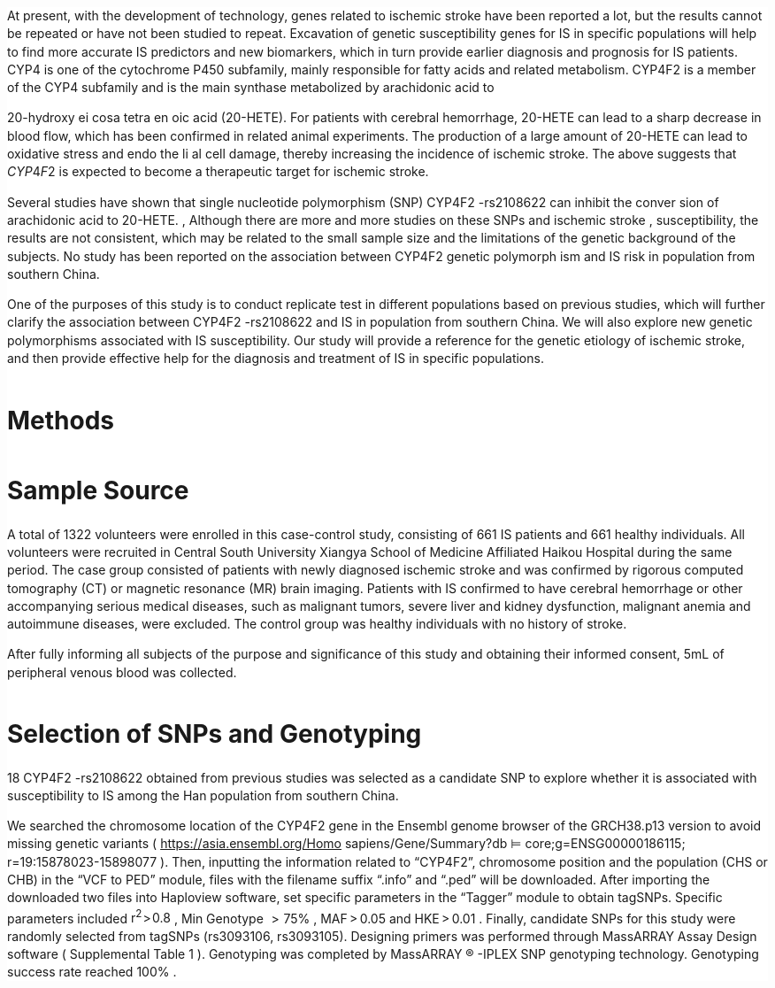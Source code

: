 At present, with the development of technology, genes related to ischemic stroke have been reported a lot, but the  results cannot be repeated or have not been studied to repeat. Excavation of genetic susceptibility genes for IS in specific  populations will help to find more accurate IS predictors and new biomarkers, which in turn provide earlier diagnosis and  prognosis for IS patients. CYP4 is one of the cytochrome P450 subfamily, mainly responsible for fatty acids and related  metabolism.  CYP4F2  is a member of the CYP4 subfamily and is the main synthase metabolized by arachidonic acid to  

20-hydroxy ei cosa tetra en oic acid (20-HETE). For patients with cerebral hemorrhage, 20-HETE can lead to a sharp  decrease in blood flow, which has been confirmed in related animal experiments. The production of a large amount of  20-HETE can lead to oxidative stress and endo the li al cell damage, thereby increasing the incidence of ischemic stroke. The above suggests that   $C Y P4F2$    is expected to become a therapeutic target for ischemic stroke.  

Several studies have shown that single nucleotide polymorphism (SNP)  CYP4F2 -rs2108622 can inhibit the conver­ sion of arachidonic acid to 20-HETE. , Although there are more and more studies on these SNPs and ischemic stroke  , susceptibility, the results are not consistent, which may be related to the small sample size and the limitations of the  genetic background of the subjects. No study has been reported on the association between  CYP4F2  genetic polymorph­ ism and IS risk in population from southern China.  

One of the purposes of this study is to conduct replicate test in different populations based on previous studies, which  will further clarify the association between  CYP4F2 -rs2108622 and IS in population from southern China. We will also  explore new genetic polymorphisms associated with IS susceptibility. Our study will provide a reference for the genetic  etiology of ischemic stroke, and then provide effective help for the diagnosis and treatment of IS in specific populations.  

# Methods  

# Sample Source  

A total of 1322 volunteers were enrolled in this case-control study, consisting of 661 IS patients and 661 healthy  individuals. All volunteers were recruited in Central South University Xiangya School of Medicine Affiliated Haikou  Hospital during the same period. The case group consisted of patients with newly diagnosed ischemic stroke and was  confirmed by rigorous computed tomography (CT) or magnetic resonance (MR) brain imaging. Patients with IS  confirmed to have cerebral hemorrhage or other accompanying serious medical diseases, such as malignant tumors,  severe liver and kidney dysfunction, malignant anemia and autoimmune diseases, were excluded. The control group was  healthy individuals with no history of stroke.  

After fully informing all subjects of the purpose and significance of this study and obtaining their informed consent,  5mL of peripheral venous blood was collected.  

# Selection of SNPs and Genotyping  

18  CYP4F2 -rs2108622 obtained from previous studies was selected as a candidate SNP to explore whether it is associated  with susceptibility to IS among the Han population from southern China.  

We searched the chromosome location of the  CYP4F2  gene in the Ensembl genome browser of the GRCH38.p13 version  to avoid missing genetic variants ( https://asia.ensembl.org/Homo sapiens/Gene/Summary?db  $\vDash$  core;g=ENSG00000186115;  r=19:15878023-15898077 ). Then, inputting the information related to “CYP4F2”, chromosome position and the population  (CHS or CHB) in the “VCF to PED” module, files with the filename suffix “.info” and “.ped” will be downloaded. After  importing the downloaded two files into Haploview software, set specific parameters in the “Tagger” module to obtain  tagSNPs. Specific parameters included  $\mathrm{r}^{2}\!>\!0.8$  , Min Genotype  $>75\%$  ,  $\mathrm{MAF}\,{>}\,0.05$   and   $\mathrm{HKE}\,{>}\,0.01$  . Finally, candidate SNPs  for this study were randomly selected from tagSNPs (rs3093106, rs3093105). Designing primers was performed through  MassARRAY Assay Design software ( Supplemental Table 1 ). Genotyping was completed by MassARRAY  ®  -IPLEX SNP  genotyping technology. Genotyping success rate reached   $100\%$  .  
